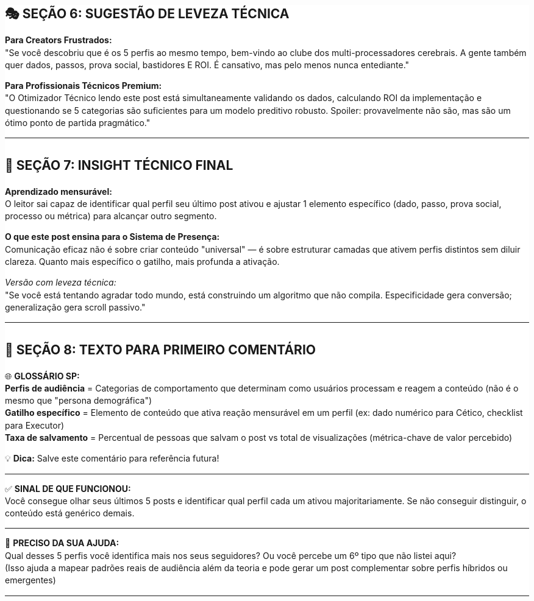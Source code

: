 ## 🎭 SEÇÃO 6: SUGESTÃO DE LEVEZA TÉCNICA

**Para Creators Frustrados:**  
"Se você descobriu que é os 5 perfis ao mesmo tempo, bem-vindo ao clube dos multi-processadores cerebrais. A gente também quer dados, passos, prova social, bastidores E ROI. É cansativo, mas pelo menos nunca entediante."

**Para Profissionais Técnicos Premium:**  
"O Otimizador Técnico lendo este post está simultaneamente validando os dados, calculando ROI da implementação e questionando se 5 categorias são suficientes para um modelo preditivo robusto. Spoiler: provavelmente não são, mas são um ótimo ponto de partida pragmático."

---

## 🧠 SEÇÃO 7: INSIGHT TÉCNICO FINAL

**Aprendizado mensurável:**  
O leitor sai capaz de identificar qual perfil seu último post ativou e ajustar 1 elemento específico (dado, passo, prova social, processo ou métrica) para alcançar outro segmento.

**O que este post ensina para o Sistema de Presença:**  
Comunicação eficaz não é sobre criar conteúdo "universal" — é sobre estruturar camadas que ativem perfis distintos sem diluir clareza. Quanto mais específico o gatilho, mais profunda a ativação.

_Versão com leveza técnica:_  
"Se você está tentando agradar todo mundo, está construindo um algoritmo que não compila. Especificidade gera conversão; generalização gera scroll passivo."

---

## 💬 SEÇÃO 8: TEXTO PARA PRIMEIRO COMENTÁRIO

🌐 **GLOSSÁRIO SP:**  
**Perfis de audiência** = Categorias de comportamento que determinam como usuários processam e reagem a conteúdo (não é o mesmo que "persona demográfica")  
**Gatilho específico** = Elemento de conteúdo que ativa reação mensurável em um perfil (ex: dado numérico para Cético, checklist para Executor)  
**Taxa de salvamento** = Percentual de pessoas que salvam o post vs total de visualizações (métrica-chave de valor percebido)

💡 **Dica:** Salve este comentário para referência futura!

---

✅ **SINAL DE QUE FUNCIONOU:**  
Você consegue olhar seus últimos 5 posts e identificar qual perfil cada um ativou majoritariamente. Se não conseguir distinguir, o conteúdo está genérico demais.

---

💬 **PRECISO DA SUA AJUDA:**  
Qual desses 5 perfis você identifica mais nos seus seguidores? Ou você percebe um 6º tipo que não listei aqui?  
(Isso ajuda a mapear padrões reais de audiência além da teoria e pode gerar um post complementar sobre perfis híbridos ou emergentes)

---